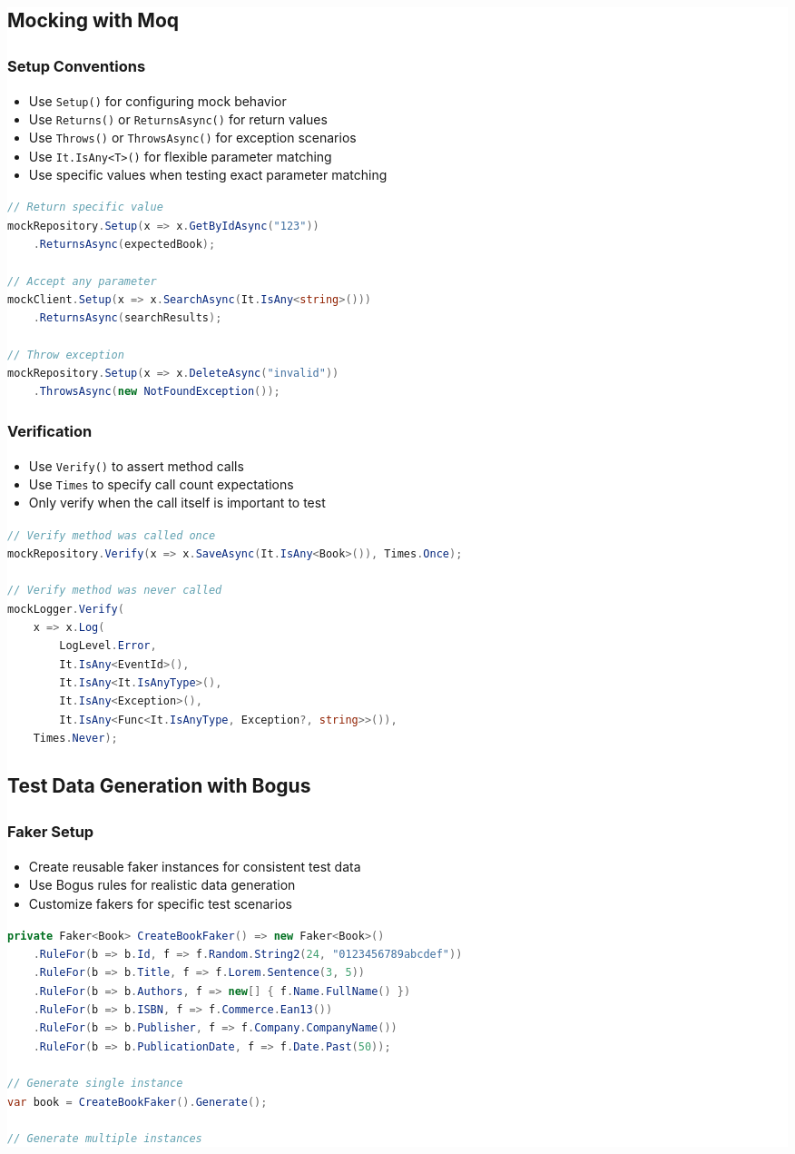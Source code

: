 ## Mocking with Moq

### Setup Conventions
- Use `Setup()` for configuring mock behavior
- Use `Returns()` or `ReturnsAsync()` for return values
- Use `Throws()` or `ThrowsAsync()` for exception scenarios
- Use `It.IsAny<T>()` for flexible parameter matching
- Use specific values when testing exact parameter matching

```csharp
// Return specific value
mockRepository.Setup(x => x.GetByIdAsync("123"))
    .ReturnsAsync(expectedBook);

// Accept any parameter
mockClient.Setup(x => x.SearchAsync(It.IsAny<string>()))
    .ReturnsAsync(searchResults);

// Throw exception
mockRepository.Setup(x => x.DeleteAsync("invalid"))
    .ThrowsAsync(new NotFoundException());
```

### Verification
- Use `Verify()` to assert method calls
- Use `Times` to specify call count expectations
- Only verify when the call itself is important to test

```csharp
// Verify method was called once
mockRepository.Verify(x => x.SaveAsync(It.IsAny<Book>()), Times.Once);

// Verify method was never called
mockLogger.Verify(
    x => x.Log(
        LogLevel.Error,
        It.IsAny<EventId>(),
        It.IsAny<It.IsAnyType>(),
        It.IsAny<Exception>(),
        It.IsAny<Func<It.IsAnyType, Exception?, string>>()),
    Times.Never);
```

## Test Data Generation with Bogus

### Faker Setup
- Create reusable faker instances for consistent test data
- Use Bogus rules for realistic data generation
- Customize fakers for specific test scenarios

```csharp
private Faker<Book> CreateBookFaker() => new Faker<Book>()
    .RuleFor(b => b.Id, f => f.Random.String2(24, "0123456789abcdef"))
    .RuleFor(b => b.Title, f => f.Lorem.Sentence(3, 5))
    .RuleFor(b => b.Authors, f => new[] { f.Name.FullName() })
    .RuleFor(b => b.ISBN, f => f.Commerce.Ean13())
    .RuleFor(b => b.Publisher, f => f.Company.CompanyName())
    .RuleFor(b => b.PublicationDate, f => f.Date.Past(50));

// Generate single instance
var book = CreateBookFaker().Generate();

// Generate multiple instances
```